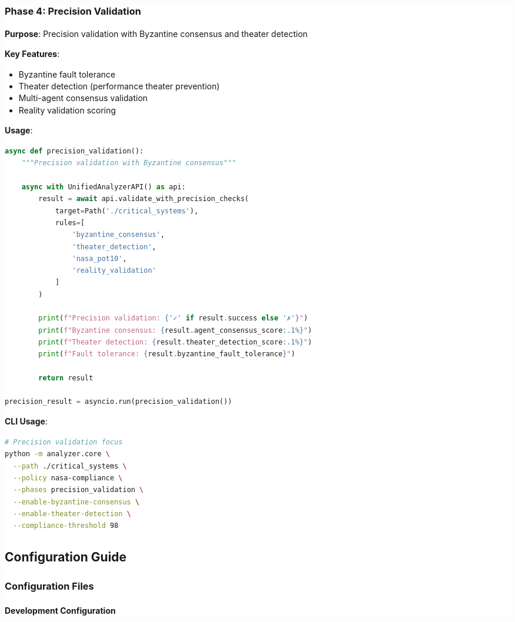 ### Phase 4: Precision Validation

**Purpose**: Precision validation with Byzantine consensus and theater detection

**Key Features**:
- Byzantine fault tolerance
- Theater detection (performance theater prevention)
- Multi-agent consensus validation
- Reality validation scoring

**Usage**:
```python
async def precision_validation():
    """Precision validation with Byzantine consensus"""
    
    async with UnifiedAnalyzerAPI() as api:
        result = await api.validate_with_precision_checks(
            target=Path('./critical_systems'),
            rules=[
                'byzantine_consensus',
                'theater_detection',
                'nasa_pot10',
                'reality_validation'
            ]
        )
        
        print(f"Precision validation: {'✓' if result.success else '✗'}")
        print(f"Byzantine consensus: {result.agent_consensus_score:.1%}")
        print(f"Theater detection: {result.theater_detection_score:.1%}")
        print(f"Fault tolerance: {result.byzantine_fault_tolerance}")
        
        return result

precision_result = asyncio.run(precision_validation())
```

**CLI Usage**:
```bash
# Precision validation focus
python -m analyzer.core \
  --path ./critical_systems \
  --policy nasa-compliance \
  --phases precision_validation \
  --enable-byzantine-consensus \
  --enable-theater-detection \
  --compliance-threshold 98
```

## Configuration Guide

### Configuration Files

#### Development Configuration
